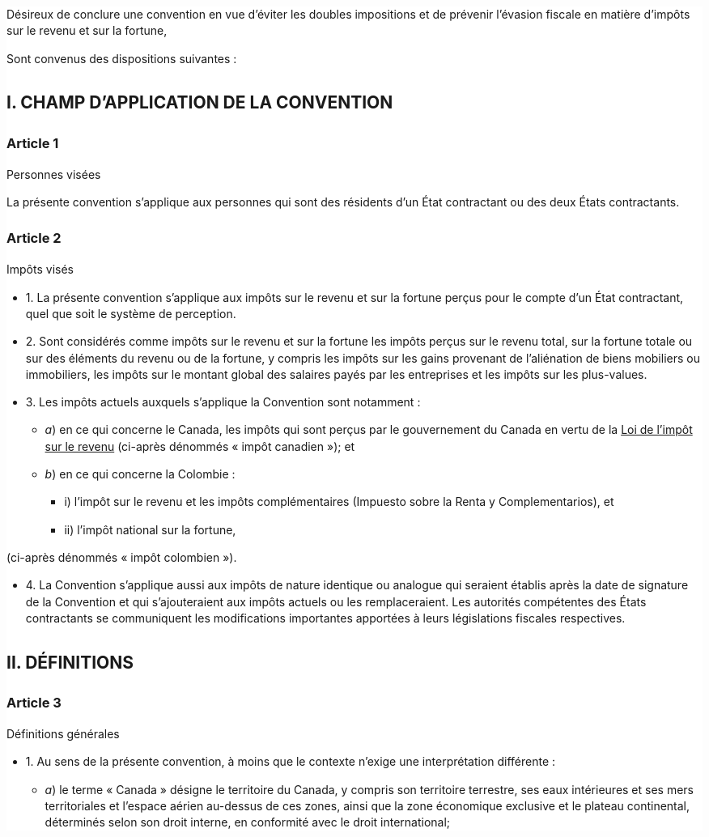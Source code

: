 Désireux de conclure une convention en vue d’éviter les doubles impositions et de prévenir l’évasion fiscale en matière d’impôts sur le revenu et sur la fortune,

Sont convenus des dispositions suivantes :

## I. CHAMP D’APPLICATION DE LA CONVENTION

### Article 1  
Personnes visées

La présente convention s’applique aux personnes qui sont des résidents d’un État contractant ou des deux États contractants.

### Article 2  
Impôts visés

  * 1. La présente convention s’applique aux impôts sur le revenu et sur la fortune perçus pour le compte d’un État contractant, quel que soit le système de perception.

  * 2. Sont considérés comme impôts sur le revenu et sur la fortune les impôts perçus sur le revenu total, sur la fortune totale ou sur des éléments du revenu ou de la fortune, y compris les impôts sur les gains provenant de l’aliénation de biens mobiliers ou immobiliers, les impôts sur le montant global des salaires payés par les entreprises et les impôts sur les plus-values.

  * 3. Les impôts actuels auxquels s’applique la Convention sont notamment :

    * _a_) en ce qui concerne le Canada, les impôts qui sont perçus par le gouvernement du Canada en vertu de la [Loi de l’impôt sur le revenu](/canada/fra/lois/I/I-3.3.md) (ci-après dénommés « impôt canadien »); et

    * _b_) en ce qui concerne la Colombie :

      * i) l’impôt sur le revenu et les impôts complémentaires (Impuesto sobre la Renta y Complementarios), et

      * ii) l’impôt national sur la fortune,

(ci-après dénommés « impôt colombien »).

  * 4. La Convention s’applique aussi aux impôts de nature identique ou analogue qui seraient établis après la date de signature de la Convention et qui s’ajouteraient aux impôts actuels ou les remplaceraient. Les autorités compétentes des États contractants se communiquent les modifications importantes apportées à leurs législations fiscales respectives.

## II. DÉFINITIONS

### Article 3  
Définitions générales

  * 1. Au sens de la présente convention, à moins que le contexte n’exige une interprétation différente :

    * _a_) le terme « Canada » désigne le territoire du Canada, y compris son territoire terrestre, ses eaux intérieures et ses mers territoriales et l’espace aérien au-dessus de ces zones, ainsi que la zone économique exclusive et le plateau continental, déterminés selon son droit interne, en conformité avec le droit international;
